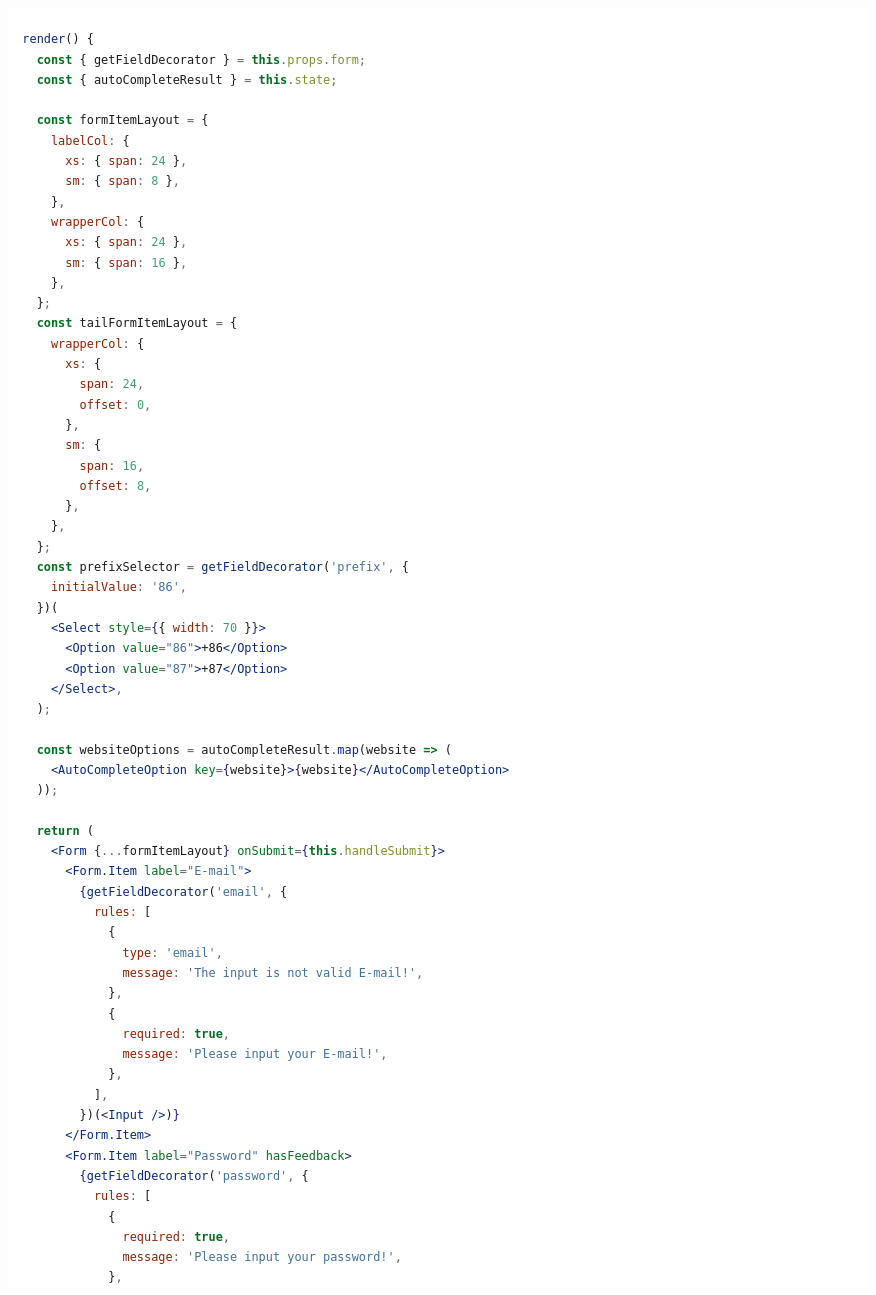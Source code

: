 ```jsx live

  render() {
    const { getFieldDecorator } = this.props.form;
    const { autoCompleteResult } = this.state;

    const formItemLayout = {
      labelCol: {
        xs: { span: 24 },
        sm: { span: 8 },
      },
      wrapperCol: {
        xs: { span: 24 },
        sm: { span: 16 },
      },
    };
    const tailFormItemLayout = {
      wrapperCol: {
        xs: {
          span: 24,
          offset: 0,
        },
        sm: {
          span: 16,
          offset: 8,
        },
      },
    };
    const prefixSelector = getFieldDecorator('prefix', {
      initialValue: '86',
    })(
      <Select style={{ width: 70 }}>
        <Option value="86">+86</Option>
        <Option value="87">+87</Option>
      </Select>,
    );

    const websiteOptions = autoCompleteResult.map(website => (
      <AutoCompleteOption key={website}>{website}</AutoCompleteOption>
    ));

    return (
      <Form {...formItemLayout} onSubmit={this.handleSubmit}>
        <Form.Item label="E-mail">
          {getFieldDecorator('email', {
            rules: [
              {
                type: 'email',
                message: 'The input is not valid E-mail!',
              },
              {
                required: true,
                message: 'Please input your E-mail!',
              },
            ],
          })(<Input />)}
        </Form.Item>
        <Form.Item label="Password" hasFeedback>
          {getFieldDecorator('password', {
            rules: [
              {
                required: true,
                message: 'Please input your password!',
              },
```